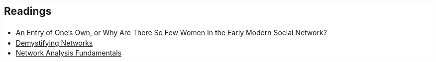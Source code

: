 ## Readings

* [An Entry of One’s Own, or Why Are There So Few Women In the Early Modern Social Network?](https://6dfb.tumblr.com/post/44879380376/an-entry-of-ones-own-or-why-are-there-so-few)
* [Demystifying Networks](http://www.scottbot.net/HIAL/index.html@p=6279.html)
* [Network Analysis Fundamentals](http://www.themacroscope.org/?page_id=892)
